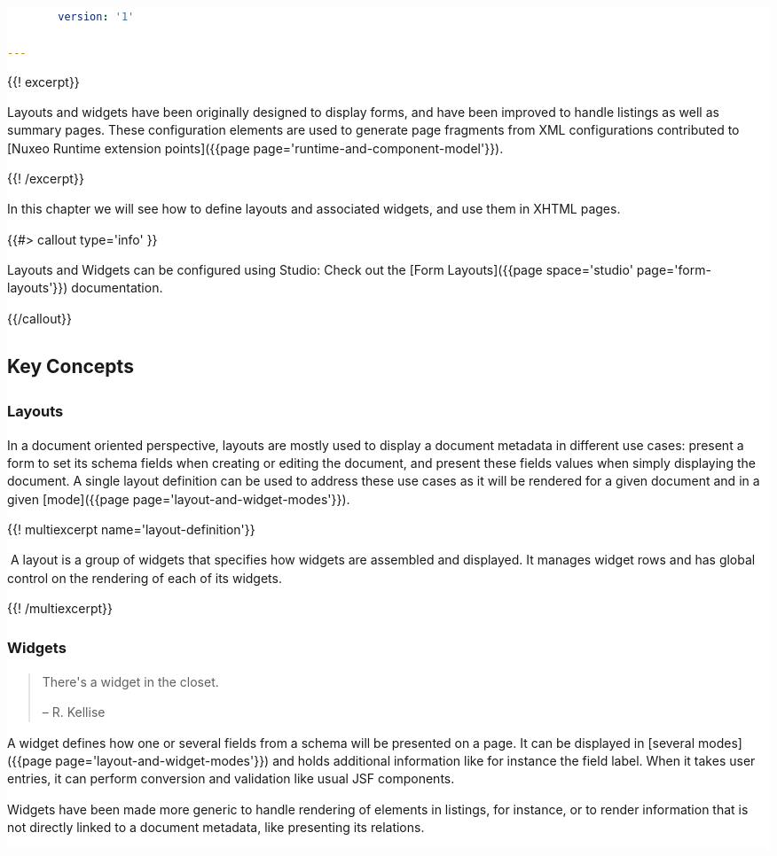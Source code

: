 ```yaml
        version: '1'

---
```

<div class="row">

<div class="column medium-8">{{! excerpt}}

Layouts and widgets have been originally designed to display forms, and have been improved to handle listings as well as summary pages. These configuration elements are used to generate page fragments from XML configurations contributed to [Nuxeo Runtime extension points]({{page page='runtime-and-component-model'}}).

{{! /excerpt}}

In this chapter we will see how to define layouts and associated widgets, and use them in XHTML pages.

{{#> callout type='info' }}

Layouts and Widgets can be configured using Studio: Check out the [Form Layouts]({{page space='studio' page='form-layouts'}}) documentation.

{{/callout}}

## Key Concepts

### Layouts

In a document oriented perspective, layouts are mostly used to display a document metadata in different use cases: present a form to set its schema fields when creating or editing the document, and present these fields values when simply displaying the document. A single layout definition can be used to address these use cases as it will be rendered for a given document and in a given [mode]({{page page='layout-and-widget-modes'}}).

{{! multiexcerpt name='layout-definition'}}

&nbsp;A layout is a group of widgets that specifies how widgets are assembled and displayed. It manages widget rows and has global control on the rendering of each of its widgets.

{{! /multiexcerpt}}

### Widgets

> There's a widget in the closet.
> 
> &ndash; R. Kellise

A widget defines how one or several fields from a schema will be presented on a page. It can be displayed in [several modes]({{page page='layout-and-widget-modes'}}) and holds additional information like for instance the field label. When it takes user entries, it can perform conversion and validation like usual JSF components.

Widgets have been made more generic to handle rendering of elements in listings, for instance, or to render information that is not directly linked to a document metadata, like presenting its relations.
